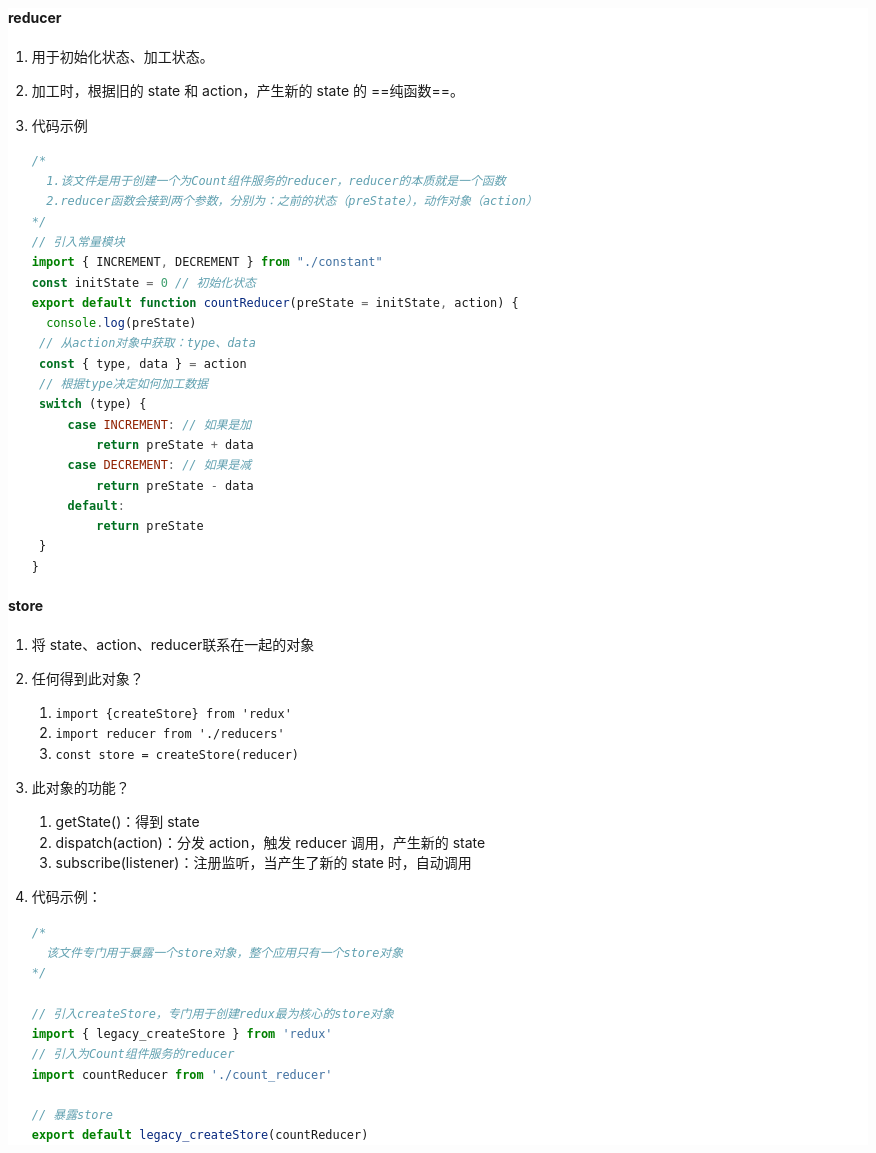 #### reducer

1. 用于初始化状态、加工状态。

2. 加工时，根据旧的 state 和 action，产生新的 state 的 ==纯函数==。

3. 代码示例

   ```jsx
   /* 
     1.该文件是用于创建一个为Count组件服务的reducer，reducer的本质就是一个函数
     2.reducer函数会接到两个参数，分别为：之前的状态（preState），动作对象（action）
   */
   // 引入常量模块
   import { INCREMENT, DECREMENT } from "./constant"
   const initState = 0 // 初始化状态
   export default function countReducer(preState = initState, action) {
     console.log(preState)
   	// 从action对象中获取：type、data
   	const { type, data } = action
   	// 根据type决定如何加工数据
   	switch (type) {
   		case INCREMENT: // 如果是加
   			return preState + data
   		case DECREMENT: // 如果是减
   			return preState - data
   		default:
   			return preState
   	}
   }
   
   ```

#### store

1. 将 state、action、reducer联系在一起的对象

2. 任何得到此对象？
   1. `import {createStore} from 'redux'`
   1. `import reducer from './reducers'`
   1. `const store = createStore(reducer)`
   
3. 此对象的功能？
   1. getState()：得到 state
   2. dispatch(action)：分发 action，触发 reducer 调用，产生新的 state
   3. subscribe(listener)：注册监听，当产生了新的 state 时，自动调用
   
4. 代码示例：

   ```jsx
   /* 
     该文件专门用于暴露一个store对象，整个应用只有一个store对象
   */
   
   // 引入createStore，专门用于创建redux最为核心的store对象
   import { legacy_createStore } from 'redux'
   // 引入为Count组件服务的reducer
   import countReducer from './count_reducer'
   
   // 暴露store
   export default legacy_createStore(countReducer)
   
   ```
